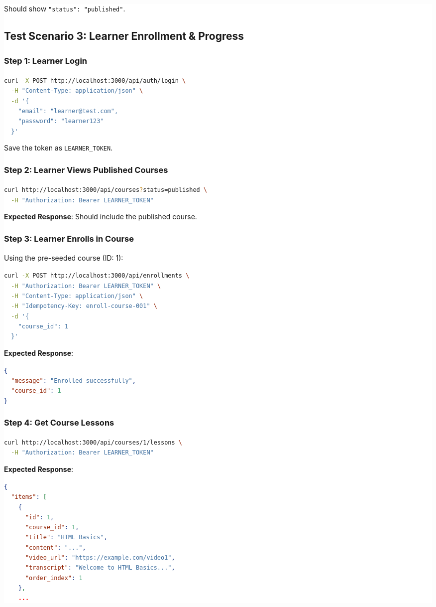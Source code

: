 Should show `"status": "published"`.

## Test Scenario 3: Learner Enrollment & Progress

### Step 1: Learner Login

```bash
curl -X POST http://localhost:3000/api/auth/login \
  -H "Content-Type: application/json" \
  -d '{
    "email": "learner@test.com",
    "password": "learner123"
  }'
```

Save the token as `LEARNER_TOKEN`.

### Step 2: Learner Views Published Courses

```bash
curl http://localhost:3000/api/courses?status=published \
  -H "Authorization: Bearer LEARNER_TOKEN"
```

**Expected Response**: Should include the published course.

### Step 3: Learner Enrolls in Course

Using the pre-seeded course (ID: 1):
```bash
curl -X POST http://localhost:3000/api/enrollments \
  -H "Authorization: Bearer LEARNER_TOKEN" \
  -H "Content-Type: application/json" \
  -H "Idempotency-Key: enroll-course-001" \
  -d '{
    "course_id": 1
  }'
```

**Expected Response**:
```json
{
  "message": "Enrolled successfully",
  "course_id": 1
}
```

### Step 4: Get Course Lessons

```bash
curl http://localhost:3000/api/courses/1/lessons \
  -H "Authorization: Bearer LEARNER_TOKEN"
```

**Expected Response**:
```json
{
  "items": [
    {
      "id": 1,
      "course_id": 1,
      "title": "HTML Basics",
      "content": "...",
      "video_url": "https://example.com/video1",
      "transcript": "Welcome to HTML Basics...",
      "order_index": 1
    },
    ...
```